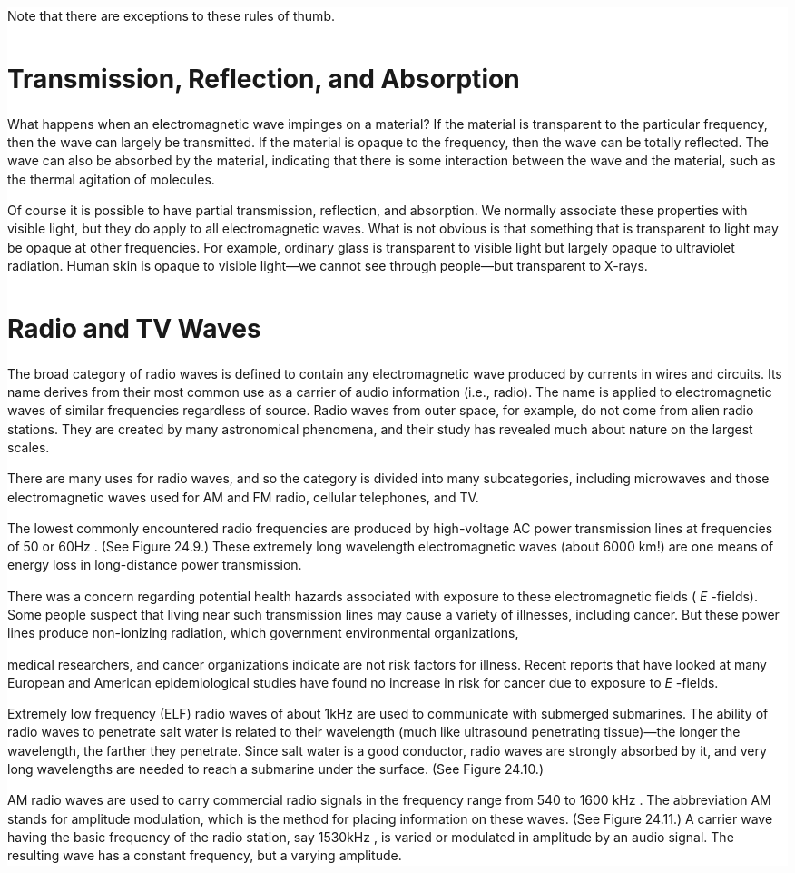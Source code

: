 Note that there are exceptions to these rules of thumb.

# Transmission, Reflection, and Absorption

What happens when an electromagnetic wave impinges on a material? If the material is transparent to the particular frequency, then the wave can largely be transmitted. If the material is opaque to the frequency, then the wave can be totally reflected. The wave can also be absorbed by the material, indicating that there is some interaction between the wave and the material, such as the thermal agitation of molecules.

Of course it is possible to have partial transmission, reflection, and absorption. We normally associate these properties with visible light, but they do apply to all electromagnetic waves. What is not obvious is that something that is transparent to light may be opaque at other frequencies. For example, ordinary glass is transparent to visible light but largely opaque to ultraviolet radiation. Human skin is opaque to visible light—we cannot see through people—but transparent to X-rays.

# Radio and TV Waves

The broad category of radio waves is defined to contain any electromagnetic wave produced by currents in wires and circuits. Its name derives from their most common use as a carrier of audio information (i.e., radio). The name is applied to electromagnetic waves of similar frequencies regardless of source. Radio waves from outer space, for example, do not come from alien radio stations. They are created by many astronomical phenomena, and their study has revealed much about nature on the largest scales.

There are many uses for radio waves, and so the category is divided into many subcategories, including microwaves and those electromagnetic waves used for AM and FM radio, cellular telephones, and TV.

The lowest commonly encountered radio frequencies are produced by high-voltage AC power transmission lines at frequencies of 50 or $6 0 \mathsf { H z }$ . (See Figure 24.9.) These extremely long wavelength electromagnetic waves (about 6000 km!) are one means of energy loss in long-distance power transmission.

There was a concern regarding potential health hazards associated with exposure to these electromagnetic fields ( $E$ -fields). Some people suspect that living near such transmission lines may cause a variety of illnesses, including cancer. But these power lines produce non-ionizing radiation, which government environmental organizations,

medical researchers, and cancer organizations indicate are not risk factors for illness. Recent reports that have looked at many European and American epidemiological studies have found no increase in risk for cancer due to exposure to $E$ -fields.

Extremely low frequency (ELF) radio waves of about $1 \mathsf { k H z }$ are used to communicate with submerged submarines. The ability of radio waves to penetrate salt water is related to their wavelength (much like ultrasound penetrating tissue)—the longer the wavelength, the farther they penetrate. Since salt water is a good conductor, radio waves are strongly absorbed by it, and very long wavelengths are needed to reach a submarine under the surface. (See Figure 24.10.)

AM radio waves are used to carry commercial radio signals in the frequency range from 540 to $1 6 0 0 ~ \mathsf { k H z }$ . The abbreviation AM stands for amplitude modulation, which is the method for placing information on these waves. (See Figure 24.11.) A carrier wave having the basic frequency of the radio station, say $1 5 3 0 \mathsf { k H z }$ , is varied or modulated in amplitude by an audio signal. The resulting wave has a constant frequency, but a varying amplitude.
